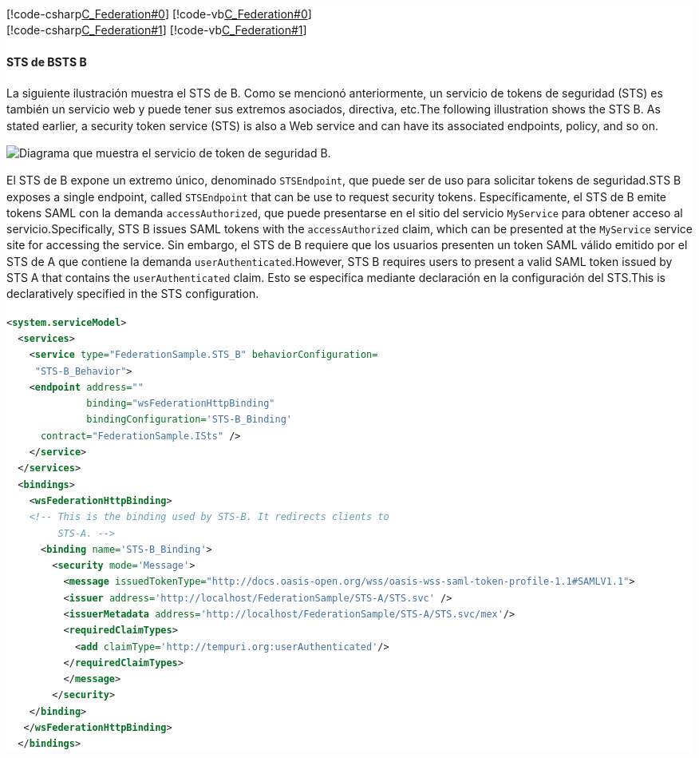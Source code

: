  [!code-csharp[C_Federation#0](../../../../samples/snippets/csharp/VS_Snippets_CFX/c_federation/cs/source.cs#0)]
 [!code-vb[C_Federation#0](../../../../samples/snippets/visualbasic/VS_Snippets_CFX/c_federation/vb/source.vb#0)]  
[!code-csharp[C_Federation#1](../../../../samples/snippets/csharp/VS_Snippets_CFX/c_federation/cs/source.cs#1)]
[!code-vb[C_Federation#1](../../../../samples/snippets/visualbasic/VS_Snippets_CFX/c_federation/vb/source.vb#1)]  
  
#### <a name="sts-b"></a><span data-ttu-id="86bde-177">STS de B</span><span class="sxs-lookup"><span data-stu-id="86bde-177">STS B</span></span>  

 <span data-ttu-id="86bde-178">La siguiente ilustración muestra el STS de B. Como se mencionó anteriormente, un servicio de tokens de seguridad (STS) es también un servicio web y puede tener sus extremos asociados, directiva, etc.</span><span class="sxs-lookup"><span data-stu-id="86bde-178">The following illustration shows the STS B. As stated earlier, a security token service (STS) is also a Web service and can have its associated endpoints, policy, and so on.</span></span>  
  
 ![Diagrama que muestra el servicio de token de seguridad B.](./media/federation/myservice-security-token-service-b.gif)  
  
 <span data-ttu-id="86bde-180">El STS de B expone un extremo único, denominado `STSEndpoint`, que puede ser de uso para solicitar tokens de seguridad.</span><span class="sxs-lookup"><span data-stu-id="86bde-180">STS B exposes a single endpoint, called `STSEndpoint` that can be use to request security tokens.</span></span> <span data-ttu-id="86bde-181">Específicamente, el STS de B emite tokens SAML con la demanda `accessAuthorized`, que puede presentarse en el sitio del servicio `MyService` para obtener acceso al servicio.</span><span class="sxs-lookup"><span data-stu-id="86bde-181">Specifically, STS B issues SAML tokens with the `accessAuthorized` claim, which can be presented at the `MyService` service site for accessing the service.</span></span> <span data-ttu-id="86bde-182">Sin embargo, el STS de B requiere que los usuarios presenten un token SAML válido emitido por el STS de A que contiene la demanda `userAuthenticated`.</span><span class="sxs-lookup"><span data-stu-id="86bde-182">However, STS B requires users to present a valid SAML token issued by STS A that contains the `userAuthenticated` claim.</span></span> <span data-ttu-id="86bde-183">Esto se especifica mediante declaración en la configuración del STS.</span><span class="sxs-lookup"><span data-stu-id="86bde-183">This is declaratively specified in the STS configuration.</span></span>  
  
```xml  
<system.serviceModel>  
  <services>  
    <service type="FederationSample.STS_B" behaviorConfiguration=  
     "STS-B_Behavior">  
    <endpoint address=""  
              binding="wsFederationHttpBinding"  
              bindingConfiguration='STS-B_Binding'  
      contract="FederationSample.ISts" />  
    </service>  
  </services>  
  <bindings>  
    <wsFederationHttpBinding>  
    <!-- This is the binding used by STS-B. It redirects clients to   
         STS-A. -->  
      <binding name='STS-B_Binding'>  
        <security mode='Message'>  
          <message issuedTokenType="http://docs.oasis-open.org/wss/oasis-wss-saml-token-profile-1.1#SAMLV1.1">  
          <issuer address='http://localhost/FederationSample/STS-A/STS.svc' />  
          <issuerMetadata address='http://localhost/FederationSample/STS-A/STS.svc/mex'/>  
          <requiredClaimTypes>  
            <add claimType='http://tempuri.org:userAuthenticated'/>  
          </requiredClaimTypes>  
          </message>  
        </security>  
    </binding>  
   </wsFederationHttpBinding>  
  </bindings>  
```